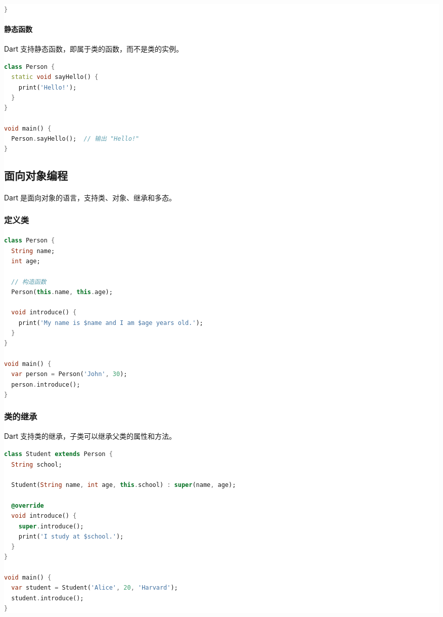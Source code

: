 ```dart
}
```

#### 静态函数

Dart 支持静态函数，即属于类的函数，而不是类的实例。

```dart
class Person {
  static void sayHello() {
    print('Hello!');
  }
}

void main() {
  Person.sayHello();  // 输出 "Hello!"
}
```

## 面向对象编程

Dart 是面向对象的语言，支持类、对象、继承和多态。

### 定义类

```dart
class Person {
  String name;
  int age;

  // 构造函数
  Person(this.name, this.age);

  void introduce() {
    print('My name is $name and I am $age years old.');
  }
}

void main() {
  var person = Person('John', 30);
  person.introduce();
}
```

### 类的继承

Dart 支持类的继承，子类可以继承父类的属性和方法。

```dart
class Student extends Person {
  String school;

  Student(String name, int age, this.school) : super(name, age);

  @override
  void introduce() {
    super.introduce();
    print('I study at $school.');
  }
}

void main() {
  var student = Student('Alice', 20, 'Harvard');
  student.introduce();
}
```